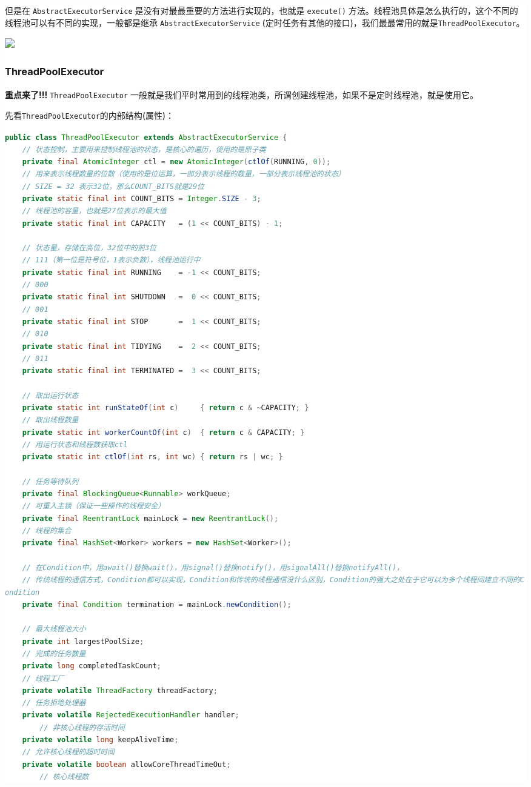 但是在 `AbstractExecutorService` 是没有对最最重要的方法进行实现的，也就是 `execute()` 方法。线程池具体是怎么执行的，这个不同的线程池可以有不同的实现，一般都是继承 `AbstractExecutorService` (定时任务有其他的接口)，我们最最常用的就是`ThreadPoolExecutor`。

![](https://markdownpicture.oss-cn-qingdao.aliyuncs.com/blog/20210619165858.png)

### ThreadPoolExecutor
**重点来了!!!** `ThreadPoolExecutor` 一般就是我们平时常用到的线程池类，所谓创建线程池，如果不是定时线程池，就是使用它。



先看`ThreadPoolExecutor`的内部结构(属性)：

```java
public class ThreadPoolExecutor extends AbstractExecutorService {
    // 状态控制，主要用来控制线程池的状态，是核心的遍历，使用的是原子类
    private final AtomicInteger ctl = new AtomicInteger(ctlOf(RUNNING, 0));
  	// 用来表示线程数量的位数（使用的是位运算，一部分表示线程的数量，一部分表示线程池的状态）
    // SIZE = 32 表示32位，那么COUNT_BITS就是29位
    private static final int COUNT_BITS = Integer.SIZE - 3;
  	// 线程池的容量，也就是27位表示的最大值
    private static final int CAPACITY   = (1 << COUNT_BITS) - 1;

    // 状态量，存储在高位，32位中的前3位
  	// 111（第一位是符号位，1表示负数），线程池运行中
    private static final int RUNNING    = -1 << COUNT_BITS; 
  	// 000
    private static final int SHUTDOWN   =  0 << COUNT_BITS;
  	// 001
    private static final int STOP       =  1 << COUNT_BITS;
  	// 010
    private static final int TIDYING    =  2 << COUNT_BITS;
  	// 011
    private static final int TERMINATED =  3 << COUNT_BITS;

    // 取出运行状态
    private static int runStateOf(int c)     { return c & ~CAPACITY; }
  	// 取出线程数量
    private static int workerCountOf(int c)  { return c & CAPACITY; }
  	// 用运行状态和线程数获取ctl
    private static int ctlOf(int rs, int wc) { return rs | wc; }
  	
  	// 任务等待队列
    private final BlockingQueue<Runnable> workQueue;
  	// 可重入主锁（保证一些操作的线程安全）
    private final ReentrantLock mainLock = new ReentrantLock();
  	// 线程的集合
    private final HashSet<Worker> workers = new HashSet<Worker>();
  
  	// 在Condition中，用await()替换wait()，用signal()替换notify()，用signalAll()替换notifyAll()，
    // 传统线程的通信方式，Condition都可以实现，Condition和传统的线程通信没什么区别，Condition的强大之处在于它可以为多个线程间建立不同的Condition
    private final Condition termination = mainLock.newCondition();
  
  	// 最大线程池大小
    private int largestPoolSize;
  	// 完成的任务数量
    private long completedTaskCount;
  	// 线程工厂
    private volatile ThreadFactory threadFactory;
  	// 任务拒绝处理器
    private volatile RejectedExecutionHandler handler;
 		// 非核心线程的存活时间
    private volatile long keepAliveTime;
  	// 允许核心线程的超时时间
    private volatile boolean allowCoreThreadTimeOut;
 		// 核心线程数
```